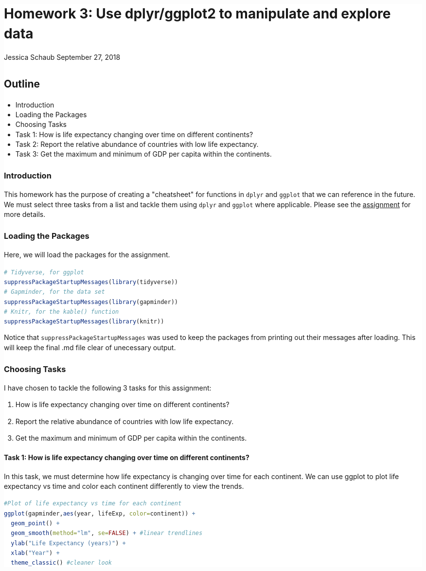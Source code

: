 Homework 3: Use dplyr/ggplot2 to manipulate and explore data
================
Jessica Schaub
September 27, 2018

Outline
-------

-   Introduction
-   Loading the Packages
-   Choosing Tasks
-   Task 1: How is life expectancy changing over time on different continents?
-   Task 2: Report the relative abundance of countries with low life expectancy.
-   Task 3: Get the maximum and minimum of GDP per capita within the continents.

### Introduction

This homework has the purpose of creating a "cheatsheet" for functions in `dplyr` and `ggplot` that we can reference in the future. We must select three tasks from a list and tackle them using `dplyr` and `ggplot` where applicable. Please see the [assignment](http://stat545.com/Classroom/assignments/hw03/hw03.html) for more details.

### Loading the Packages

Here, we will load the packages for the assignment.

``` r
# Tidyverse, for ggplot
suppressPackageStartupMessages(library(tidyverse))
# Gapminder, for the data set
suppressPackageStartupMessages(library(gapminder))
# Knitr, for the kable() function
suppressPackageStartupMessages(library(knitr))
```

Notice that `suppressPackageStartupMessages` was used to keep the packages from printing out their messages after loading. This will keep the final .md file clear of unecessary output.

### Choosing Tasks

I have chosen to tackle the following 3 tasks for this assignment:

1.  How is life expectancy changing over time on different continents?

2.  Report the relative abundance of countries with low life expectancy.

3.  Get the maximum and minimum of GDP per capita within the continents.

#### Task 1: How is life expectancy changing over time on different continents?

In this task, we must determine how life expectancy is changing over time for each continent. We can use ggplot to plot life expectancy vs time and color each continent differently to view the trends.

``` r
#Plot of life expectancy vs time for each continent
ggplot(gapminder,aes(year, lifeExp, color=continent)) +
  geom_point() +
  geom_smooth(method="lm", se=FALSE) + #linear trendlines
  ylab("Life Expectancy (years)") +
  xlab("Year") +
  theme_classic() #cleaner look
```
